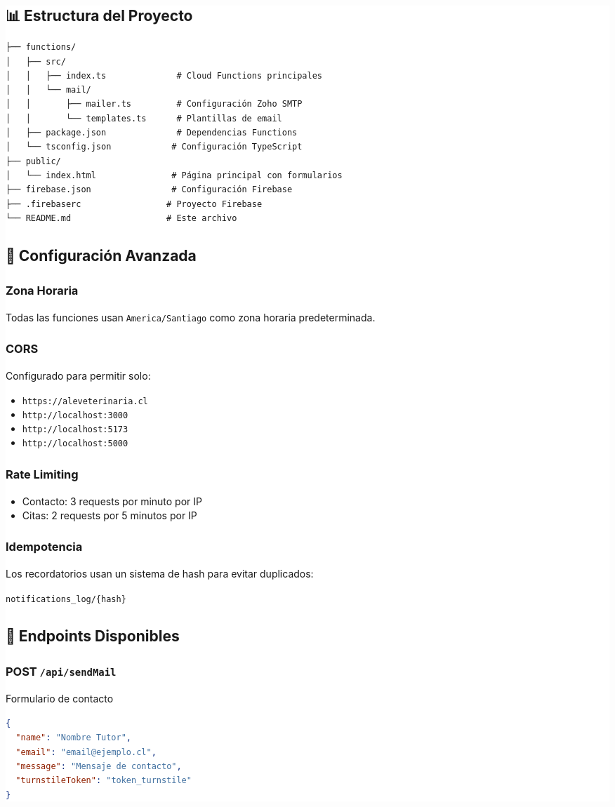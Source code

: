 ## 📊 Estructura del Proyecto

```
├── functions/
│   ├── src/
│   │   ├── index.ts              # Cloud Functions principales
│   │   └── mail/
│   │       ├── mailer.ts         # Configuración Zoho SMTP
│   │       └── templates.ts      # Plantillas de email
│   ├── package.json              # Dependencias Functions
│   └── tsconfig.json            # Configuración TypeScript
├── public/
│   └── index.html               # Página principal con formularios
├── firebase.json                # Configuración Firebase
├── .firebaserc                 # Proyecto Firebase
└── README.md                   # Este archivo
```

## 🔧 Configuración Avanzada

### Zona Horaria
Todas las funciones usan `America/Santiago` como zona horaria predeterminada.

### CORS
Configurado para permitir solo:
- `https://aleveterinaria.cl`
- `http://localhost:3000`
- `http://localhost:5173`
- `http://localhost:5000`

### Rate Limiting
- Contacto: 3 requests por minuto por IP
- Citas: 2 requests por 5 minutos por IP

### Idempotencia
Los recordatorios usan un sistema de hash para evitar duplicados:
```
notifications_log/{hash}
```

## 📱 Endpoints Disponibles

### POST `/api/sendMail`
Formulario de contacto
```json
{
  "name": "Nombre Tutor",
  "email": "email@ejemplo.cl", 
  "message": "Mensaje de contacto",
  "turnstileToken": "token_turnstile"
}
```
